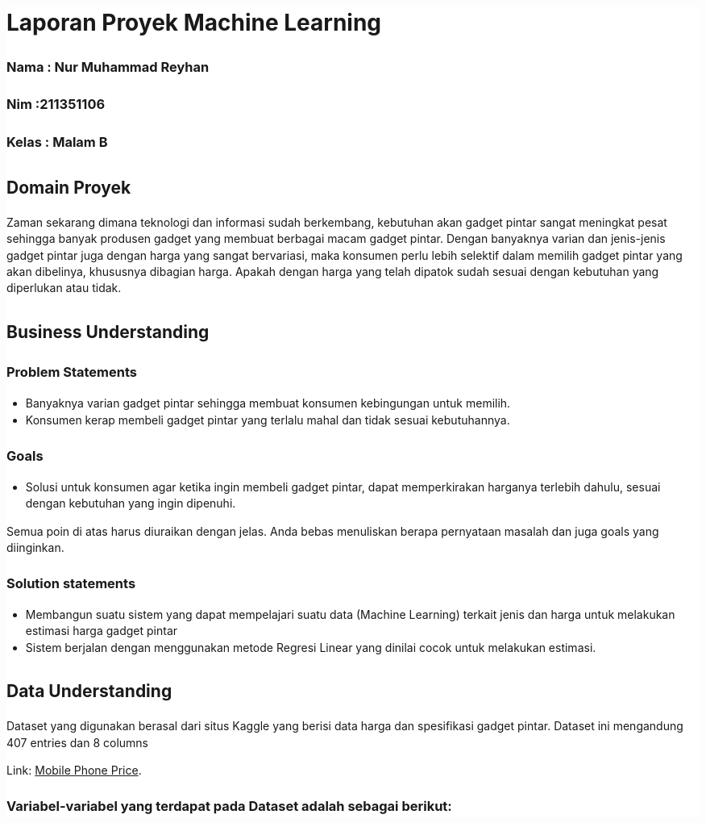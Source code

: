 # Laporan Proyek Machine Learning

### Nama : Nur Muhammad Reyhan

### Nim :211351106

### Kelas : Malam B

## Domain Proyek

Zaman sekarang dimana teknologi dan informasi sudah berkembang, kebutuhan akan gadget pintar sangat meningkat pesat sehingga banyak produsen gadget
yang membuat berbagai macam gadget pintar. Dengan banyaknya varian dan jenis-jenis gadget pintar juga dengan harga yang sangat bervariasi, maka konsumen
perlu lebih selektif dalam memilih gadget pintar yang akan dibelinya, khususnya dibagian harga. Apakah dengan harga yang telah dipatok sudah sesuai dengan kebutuhan
yang diperlukan atau tidak.

## Business Understanding

### Problem Statements

- Banyaknya varian gadget pintar sehingga membuat konsumen kebingungan untuk memilih.
- Konsumen kerap membeli gadget pintar yang terlalu mahal dan tidak sesuai kebutuhannya.

### Goals

- Solusi untuk konsumen agar ketika ingin membeli gadget pintar, dapat memperkirakan harganya terlebih dahulu, sesuai dengan kebutuhan yang ingin dipenuhi.

Semua poin di atas harus diuraikan dengan jelas. Anda bebas menuliskan berapa pernyataan masalah dan juga goals yang diinginkan.

### Solution statements

- Membangun suatu sistem yang dapat mempelajari suatu data (Machine Learning) terkait jenis dan harga untuk melakukan estimasi harga gadget pintar
- Sistem berjalan dengan menggunakan metode Regresi Linear yang dinilai cocok untuk melakukan estimasi.

## Data Understanding

Dataset yang digunakan berasal dari situs Kaggle yang berisi data harga dan spesifikasi gadget pintar. Dataset ini mengandung 407 entries dan 8 columns<br>

Link: [Mobile Phone Price](https://www.kaggle.com/datasets/rkiattisak/mobile-phone-price).

### Variabel-variabel yang terdapat pada Dataset adalah sebagai berikut:

